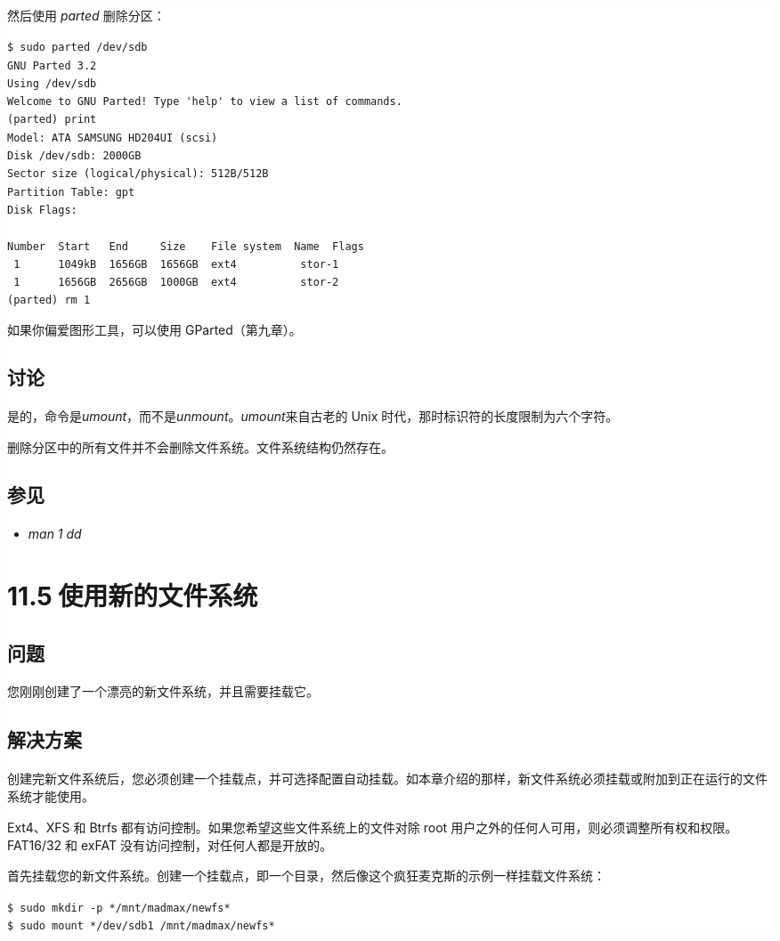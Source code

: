 然后使用 *parted* 删除分区：

```
$ sudo parted /dev/sdb
GNU Parted 3.2
Using /dev/sdb
Welcome to GNU Parted! Type 'help' to view a list of commands.
(parted) print 
Model: ATA SAMSUNG HD204UI (scsi)
Disk /dev/sdb: 2000GB
Sector size (logical/physical): 512B/512B
Partition Table: gpt
Disk Flags:

Number  Start   End     Size    File system  Name  Flags
 1      1049kB  1656GB  1656GB  ext4          stor-1
 1      1656GB  2656GB  1000GB  ext4          stor-2
(parted) rm 1

```

如果你偏爱图形工具，可以使用 GParted（第九章）。

## 讨论

是的，命令是*umount*，而不是*unmount*。*umount*来自古老的 Unix 时代，那时标识符的长度限制为六个字符。

删除分区中的所有文件并不会删除文件系统。文件系统结构仍然存在。

## 参见

+   *man 1 dd*

# 11.5 使用新的文件系统

## 问题

您刚刚创建了一个漂亮的新文件系统，并且需要挂载它。

## 解决方案

创建完新文件系统后，您必须创建一个挂载点，并可选择配置自动挂载。如本章介绍的那样，新文件系统必须挂载或附加到正在运行的文件系统才能使用。

Ext4、XFS 和 Btrfs 都有访问控制。如果您希望这些文件系统上的文件对除 root 用户之外的任何人可用，则必须调整所有权和权限。FAT16/32 和 exFAT 没有访问控制，对任何人都是开放的。

首先挂载您的新文件系统。创建一个挂载点，即一个目录，然后像这个疯狂麦克斯的示例一样挂载文件系统：

```
$ sudo mkdir -p */mnt/madmax/newfs*
$ sudo mount */dev/sdb1 /mnt/madmax/newfs* 

```
